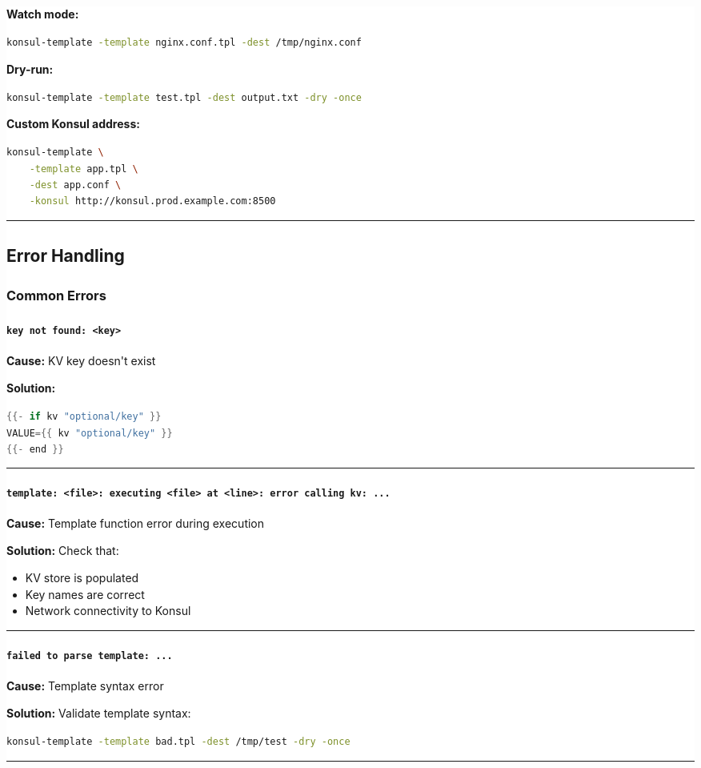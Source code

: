 **Watch mode:**
```bash
konsul-template -template nginx.conf.tpl -dest /tmp/nginx.conf
```

**Dry-run:**
```bash
konsul-template -template test.tpl -dest output.txt -dry -once
```

**Custom Konsul address:**
```bash
konsul-template \
    -template app.tpl \
    -dest app.conf \
    -konsul http://konsul.prod.example.com:8500
```

---

## Error Handling

### Common Errors

#### `key not found: <key>`

**Cause:** KV key doesn't exist

**Solution:**
```go
{{- if kv "optional/key" }}
VALUE={{ kv "optional/key" }}
{{- end }}
```

---

#### `template: <file>: executing <file> at <line>: error calling kv: ...`

**Cause:** Template function error during execution

**Solution:** Check that:
- KV store is populated
- Key names are correct
- Network connectivity to Konsul

---

#### `failed to parse template: ...`

**Cause:** Template syntax error

**Solution:** Validate template syntax:
```bash
konsul-template -template bad.tpl -dest /tmp/test -dry -once
```

---